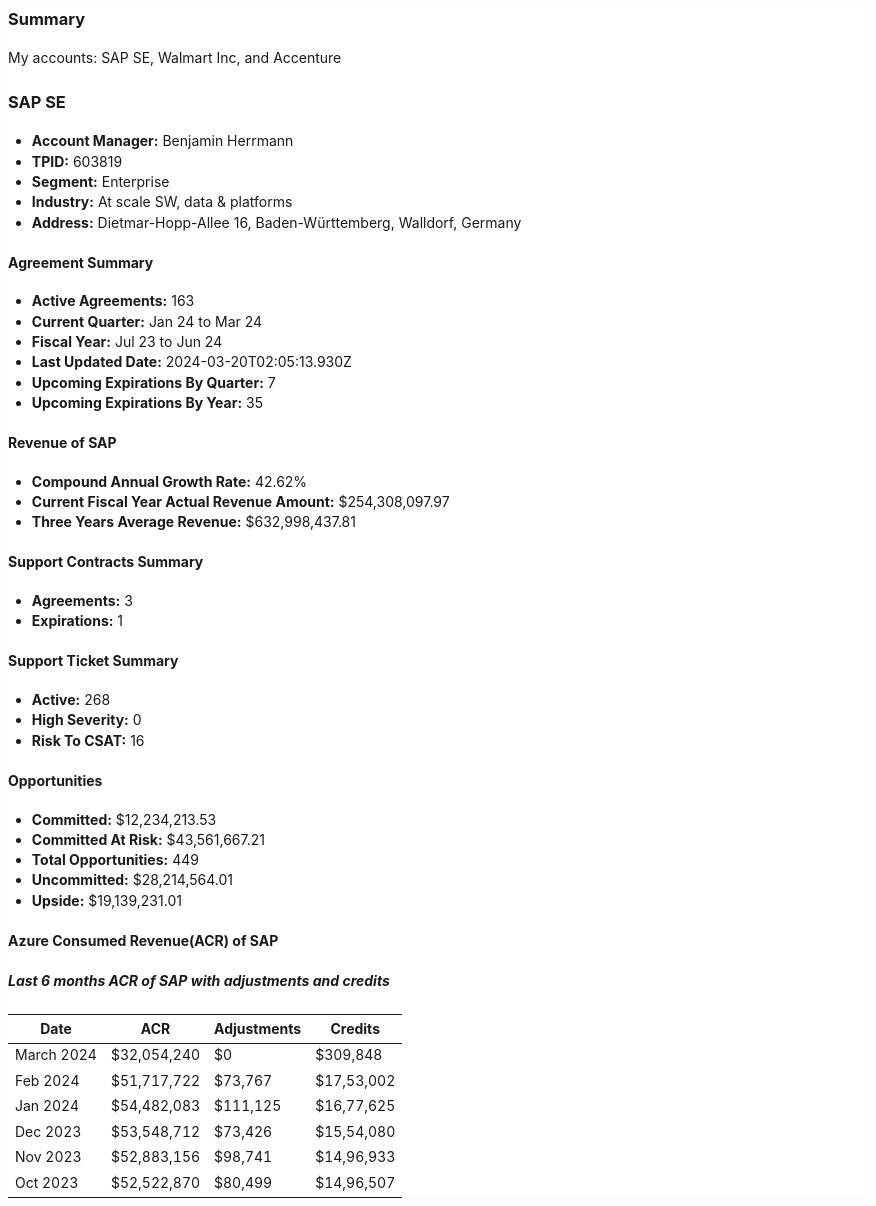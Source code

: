 ### Summary
My accounts: SAP SE, Walmart Inc, and Accenture

### SAP SE
- **Account Manager:** Benjamin Herrmann
- **TPID:** 603819
- **Segment:** Enterprise
- **Industry:** At scale SW, data & platforms
- **Address:** Dietmar-Hopp-Allee 16, Baden-Württemberg, Walldorf, Germany

#### Agreement Summary
- **Active Agreements:** 163
- **Current Quarter:** Jan 24 to Mar 24
- **Fiscal Year:** Jul 23 to Jun 24
- **Last Updated Date:** 2024-03-20T02:05:13.930Z
- **Upcoming Expirations By Quarter:** 7
- **Upcoming Expirations By Year:** 35

#### Revenue of SAP
- **Compound Annual Growth Rate:** 42.62%
- **Current Fiscal Year Actual Revenue Amount:** $254,308,097.97
- **Three Years Average Revenue:** $632,998,437.81

#### Support Contracts Summary
- **Agreements:** 3
- **Expirations:** 1

#### Support Ticket Summary
- **Active:** 268
- **High Severity:** 0
- **Risk To CSAT:** 16

#### Opportunities
- **Committed:** $12,234,213.53
- **Committed At Risk:** $43,561,667.21
- **Total Opportunities:** 449
- **Uncommitted:** $28,214,564.01
- **Upside:** $19,139,231.01

#### Azure Consumed Revenue(ACR) of SAP

##### Last 6 months ACR of SAP with adjustments and credits

| Date      | ACR            | Adjustments | Credits   |
|-----------|----------------|-------------|-----------|
| March 2024| $32,054,240    | $0          | $309,848  |
| Feb 2024  | $51,717,722    | $73,767     | $17,53,002|
| Jan 2024  | $54,482,083    | $111,125    | $16,77,625|
| Dec 2023  | $53,548,712    | $73,426     | $15,54,080|
| Nov 2023  | $52,883,156    | $98,741     | $14,96,933|
| Oct 2023  | $52,522,870    | $80,499     | $14,96,507|
